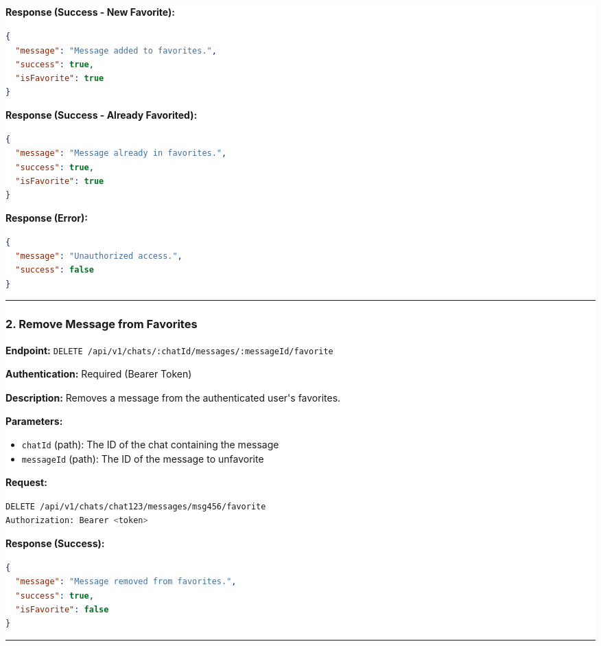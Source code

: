 **Response (Success - New Favorite):**
```json
{
  "message": "Message added to favorites.",
  "success": true,
  "isFavorite": true
}
```

**Response (Success - Already Favorited):**
```json
{
  "message": "Message already in favorites.",
  "success": true,
  "isFavorite": true
}
```

**Response (Error):**
```json
{
  "message": "Unauthorized access.",
  "success": false
}
```

---

### 2. Remove Message from Favorites

**Endpoint:** `DELETE /api/v1/chats/:chatId/messages/:messageId/favorite`

**Authentication:** Required (Bearer Token)

**Description:** Removes a message from the authenticated user's favorites.

**Parameters:**
- `chatId` (path): The ID of the chat containing the message
- `messageId` (path): The ID of the message to unfavorite

**Request:**
```bash
DELETE /api/v1/chats/chat123/messages/msg456/favorite
Authorization: Bearer <token>
```

**Response (Success):**
```json
{
  "message": "Message removed from favorites.",
  "success": true,
  "isFavorite": false
}
```

---
